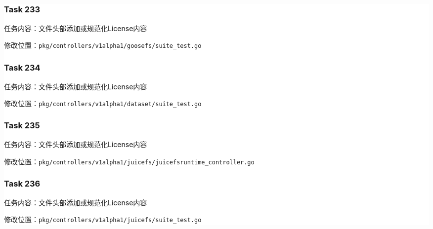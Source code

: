 ### Task 233

任务内容：文件头部添加或规范化License内容

修改位置：`pkg/controllers/v1alpha1/goosefs/suite_test.go`

### Task 234

任务内容：文件头部添加或规范化License内容

修改位置：`pkg/controllers/v1alpha1/dataset/suite_test.go`

### Task 235

任务内容：文件头部添加或规范化License内容

修改位置：`pkg/controllers/v1alpha1/juicefs/juicefsruntime_controller.go`

### Task 236

任务内容：文件头部添加或规范化License内容

修改位置：`pkg/controllers/v1alpha1/juicefs/suite_test.go`